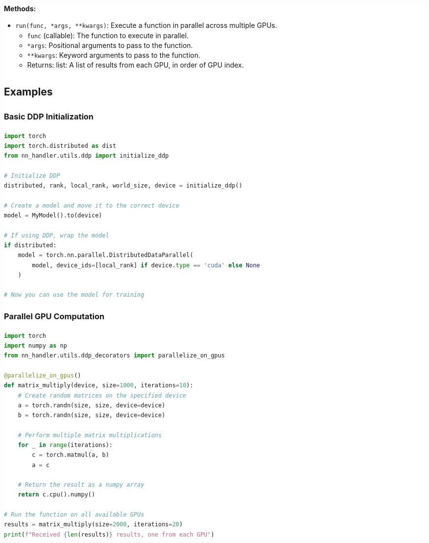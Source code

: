 **Methods:**
- `run(func, *args, **kwargs)`: Execute a function in parallel across multiple GPUs.
  - `func` (callable): The function to execute in parallel.
  - `*args`: Positional arguments to pass to the function.
  - `**kwargs`: Keyword arguments to pass to the function.
  - Returns: list: A list of results from each GPU, in order of GPU index.

## Examples

### Basic DDP Initialization

```python
import torch
import torch.distributed as dist
from nn_handler.utils.ddp import initialize_ddp

# Initialize DDP
distributed, rank, local_rank, world_size, device = initialize_ddp()

# Create a model and move it to the correct device
model = MyModel().to(device)

# If using DDP, wrap the model
if distributed:
    model = torch.nn.parallel.DistributedDataParallel(
        model, device_ids=[local_rank] if device.type == 'cuda' else None
    )

# Now you can use the model for training
```

### Parallel GPU Computation

```python
import torch
import numpy as np
from nn_handler.utils.ddp_decorators import parallelize_on_gpus

@parallelize_on_gpus()
def matrix_multiply(device, size=1000, iterations=10):
    # Create random matrices on the specified device
    a = torch.randn(size, size, device=device)
    b = torch.randn(size, size, device=device)
    
    # Perform multiple matrix multiplications
    for _ in range(iterations):
        c = torch.matmul(a, b)
        a = c
    
    # Return the result as a numpy array
    return c.cpu().numpy()

# Run the function on all available GPUs
results = matrix_multiply(size=2000, iterations=20)
print(f"Received {len(results)} results, one from each GPU")
```
